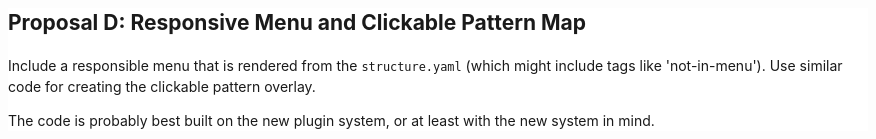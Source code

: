 
## Proposal D: Responsive Menu and Clickable Pattern Map

Include a responsible menu that is rendered from the `structure.yaml` (which might include tags like 'not-in-menu'). Use similar code for creating the clickable pattern overlay.

The code is probably best built on the new plugin system, or at least with the new system in mind.



